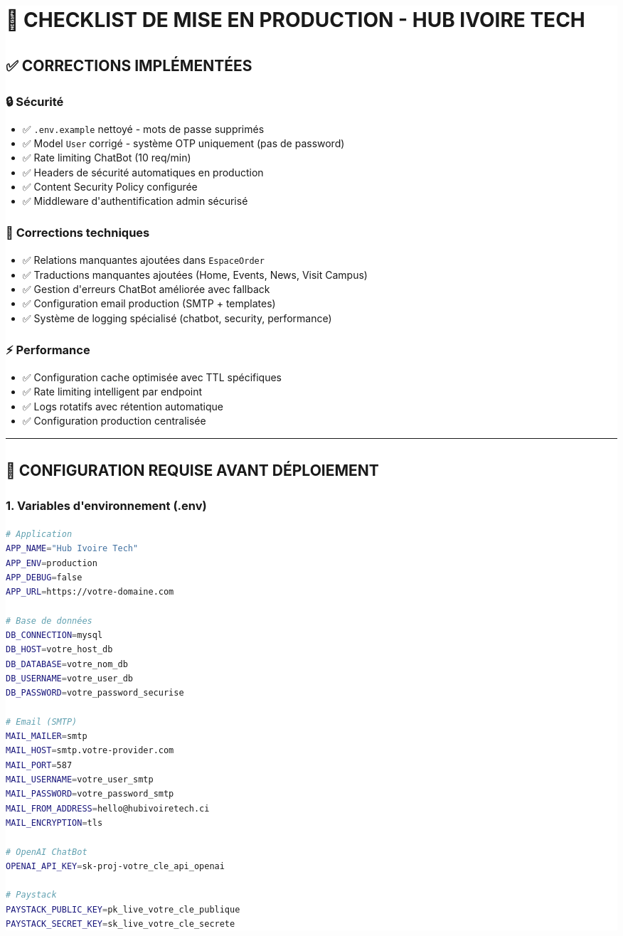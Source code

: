 # 🚀 CHECKLIST DE MISE EN PRODUCTION - HUB IVOIRE TECH

## ✅ CORRECTIONS IMPLÉMENTÉES

### 🔒 **Sécurité**
- ✅ `.env.example` nettoyé - mots de passe supprimés
- ✅ Model `User` corrigé - système OTP uniquement (pas de password)
- ✅ Rate limiting ChatBot (10 req/min)
- ✅ Headers de sécurité automatiques en production
- ✅ Content Security Policy configurée
- ✅ Middleware d'authentification admin sécurisé

### 🔧 **Corrections techniques**
- ✅ Relations manquantes ajoutées dans `EspaceOrder`
- ✅ Traductions manquantes ajoutées (Home, Events, News, Visit Campus)
- ✅ Gestion d'erreurs ChatBot améliorée avec fallback
- ✅ Configuration email production (SMTP + templates)
- ✅ Système de logging spécialisé (chatbot, security, performance)

### ⚡ **Performance**
- ✅ Configuration cache optimisée avec TTL spécifiques
- ✅ Rate limiting intelligent par endpoint
- ✅ Logs rotatifs avec rétention automatique
- ✅ Configuration production centralisée

---

## 🔧 **CONFIGURATION REQUISE AVANT DÉPLOIEMENT**

### 1. **Variables d'environnement (.env)**
```bash
# Application
APP_NAME="Hub Ivoire Tech"
APP_ENV=production
APP_DEBUG=false
APP_URL=https://votre-domaine.com

# Base de données
DB_CONNECTION=mysql
DB_HOST=votre_host_db
DB_DATABASE=votre_nom_db
DB_USERNAME=votre_user_db
DB_PASSWORD=votre_password_securise

# Email (SMTP)
MAIL_MAILER=smtp
MAIL_HOST=smtp.votre-provider.com
MAIL_PORT=587
MAIL_USERNAME=votre_user_smtp
MAIL_PASSWORD=votre_password_smtp
MAIL_FROM_ADDRESS=hello@hubivoiretech.ci
MAIL_ENCRYPTION=tls

# OpenAI ChatBot
OPENAI_API_KEY=sk-proj-votre_cle_api_openai

# Paystack
PAYSTACK_PUBLIC_KEY=pk_live_votre_cle_publique
PAYSTACK_SECRET_KEY=sk_live_votre_cle_secrete

```